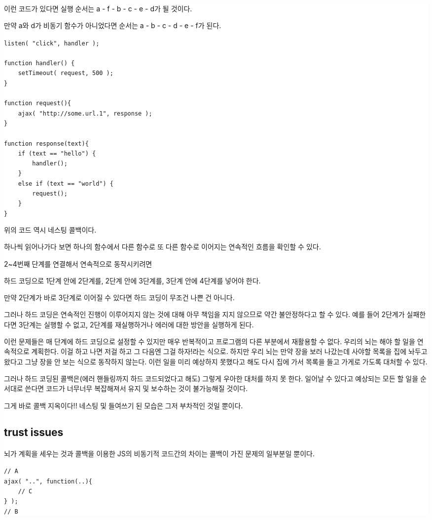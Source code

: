 이런 코드가 있다면 실행 순서는 a - f - b - c - e - d가 될 것이다.

만약 a와 d가 비동기 함수가 아니었다면 순서는 a - b - c - d - e - f가 된다.

```JS
listen( "click", handler );

function handler() {
	setTimeout( request, 500 );
}

function request(){
	ajax( "http://some.url.1", response );
}

function response(text){
	if (text == "hello") {
		handler();
	}
	else if (text == "world") {
		request();
	}
}
```

위의 코드 역시 네스팅 콜백이다.

하나씩 읽어나가다 보면 하나의 함수에서 다른 함수로 또 다른 함수로 이어지는 연속적인 흐름을 확인할 수 있다.

2~4번째 단계를 연결해서 연속적으로 동작시키려면

하드 코딩으로 1단계 안에 2단계를, 2단계 안에 3단계를, 3단계 안에 4단계를 넣어야 한다.

만약 2단계가 바로 3단계로 이어질 수 있다면 하드 코딩이 무조건 나쁜 건 아니다.

그러나 하드 코딩은 연속적인 진행이 이루어지지 않는 것에 대해 아무 책임을 지지 않으므로 약간 불안정하다고 할 수 있다. 예를 들어 2단계가 실패한다면 3단계는 실행할 수 없고, 2단계를 재실행하거나 에러에 대한 방안을 실행하게 된다.

이런 문제들은 매 단계에 하드 코딩으로 설정할 수 있지만 매우 반복적이고 프로그램의 다른 부분에서 재활용할 수 없다. 우리의 뇌는 해야 할 일을 연속적으로 계획한다. 이걸 하고 나면 저걸 하고 그 다음엔 그걸 하자!라는 식으로. 하지만 우리 뇌는 만약 장을 보러 나갔는데 사야할 목록을 집에 놔두고 왔다고 그냥 장을 안 보는 식으로 동작하지 않는다. 이런 일을 미리 예상하지 못했다고 해도 다시 집에 가서 목록을 들고 가게로 가도록 대처할 수 있다.

그러나 하드 코딩된 콜백은(에러 핸들링까지 하드 코드되었다고 해도) 그렇게 우아한 대처를 하지 못 한다. 일어날 수 있다고 예상되는 모든 할 일을 순서대로 쓴다면 코드가 너무너무 복잡해져서 유지 및 보수하는 것이 불가능해질 것이다.

그게 바로 콜백 지옥이다!! 네스팅 및 들여쓰기 된 모습은 그저 부차적인 것일 뿐이다.



## trust issues

뇌가 계획을 세우는 것과 콜백을 이용한 JS의 비동기적 코드간의 차이는 콜백이 가진 문제의 일부분일 뿐이다. 

```JS
// A
ajax( "..", function(..){
	// C
} );
// B
```
